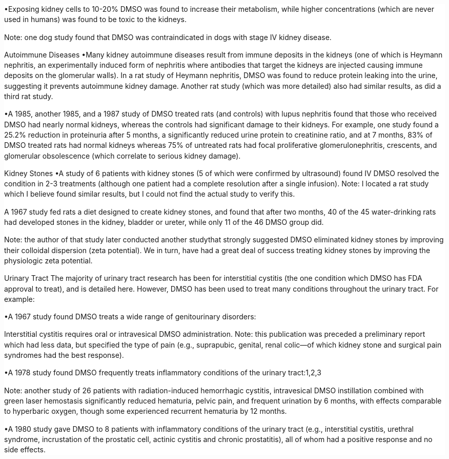 •Exposing kidney cells to 10-20% DMSO was found to increase their metabolism, while higher concentrations (which are never used in humans) was found to be toxic to the kidneys.

Note: one dog study found that DMSO was contraindicated in dogs with stage IV kidney disease.

Autoimmune Diseases
•Many kidney autoimmune diseases result from immune deposits in the kidneys (one of which is Heymann nephritis, an experimentally induced form of nephritis where antibodies that target the kidneys are injected causing immune deposits on the glomerular walls). In a rat study of Heymann nephritis, DMSO was found to reduce protein leaking into the urine, suggesting it prevents autoimmune kidney damage. Another rat study (which was more detailed) also had similar results, as did a third rat study.

•A 1985, another 1985, and a 1987 study of DMSO treated rats (and controls) with lupus nephritis found that those who received DMSO had nearly normal kidneys, whereas the controls had significant damage to their kidneys. For example, one study found a 25.2% reduction in proteinuria after 5 months, a significantly reduced urine protein to creatinine ratio, and at 7 months, 83% of DMSO treated rats had normal kidneys whereas 75% of untreated rats had focal proliferative glomerulonephritis, crescents, and glomerular obsolescence (which correlate to serious kidney damage).

Kidney Stones
•A study of 6 patients with kidney stones (5 of which were confirmed by ultrasound) found IV DMSO resolved the condition in 2-3 treatments (although one patient had a complete resolution after a single infusion).
Note: I located a rat study which I believe found similar results, but I could not find the actual study to verify this.

A 1967 study fed rats a diet designed to create kidney stones, and found that after two months, 40 of the 45 water-drinking rats had developed stones in the kidney, bladder or ureter, while only 11 of the 46 DMSO group did.

Note: the author of that study later conducted another studythat strongly suggested DMSO eliminated kidney stones by improving their colloidal dispersion (zeta potential). We in turn, have had a great deal of success treating kidney stones by improving the physiologic zeta potential.

Urinary Tract
The majority of urinary tract research has been for interstitial cystitis (the one condition which DMSO has FDA approval to treat), and is detailed here. However, DMSO has been used to treat many conditions throughout the urinary tract. For example:

•A 1967 study found DMSO treats a wide range of genitourinary disorders:


Interstitial cystitis requires oral or intravesical DMSO administration.
Note: this publication was preceded a preliminary report which had less data, but specified the type of pain (e.g., suprapubic, genital, renal colic—of which kidney stone and surgical pain syndromes had the best response).

•A 1978 study found DMSO frequently treats inflammatory conditions of the urinary tract:1,2,3


Note: another study of 26 patients with radiation-induced hemorrhagic cystitis, intravesical DMSO instillation combined with green laser hemostasis significantly reduced hematuria, pelvic pain, and frequent urination by 6 months, with effects comparable to hyperbaric oxygen, though some experienced recurrent hematuria by 12 months.

•A 1980 study gave DMSO to 8 patients with inflammatory conditions of the urinary tract (e.g., interstitial cystitis, urethral syndrome, incrustation of the prostatic cell, actinic cystitis and chronic prostatitis), all of whom had a positive response and no side effects.
